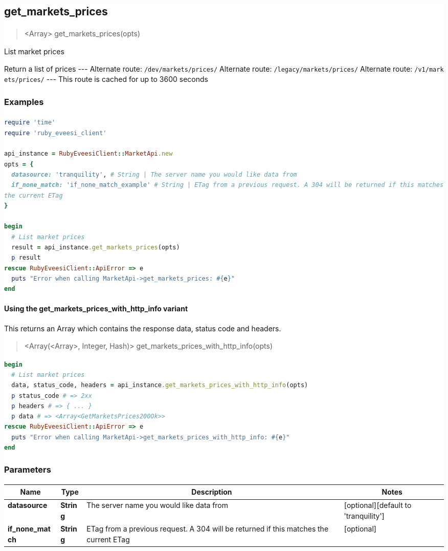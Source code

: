 
## get_markets_prices

> <Array<GetMarketsPrices200Ok>> get_markets_prices(opts)

List market prices

Return a list of prices  --- Alternate route: `/dev/markets/prices/`  Alternate route: `/legacy/markets/prices/`  Alternate route: `/v1/markets/prices/`  --- This route is cached for up to 3600 seconds

### Examples

```ruby
require 'time'
require 'ruby_eveesi_client'

api_instance = RubyEveesiClient::MarketApi.new
opts = {
  datasource: 'tranquility', # String | The server name you would like data from
  if_none_match: 'if_none_match_example' # String | ETag from a previous request. A 304 will be returned if this matches the current ETag
}

begin
  # List market prices
  result = api_instance.get_markets_prices(opts)
  p result
rescue RubyEveesiClient::ApiError => e
  puts "Error when calling MarketApi->get_markets_prices: #{e}"
end
```

#### Using the get_markets_prices_with_http_info variant

This returns an Array which contains the response data, status code and headers.

> <Array(<Array<GetMarketsPrices200Ok>>, Integer, Hash)> get_markets_prices_with_http_info(opts)

```ruby
begin
  # List market prices
  data, status_code, headers = api_instance.get_markets_prices_with_http_info(opts)
  p status_code # => 2xx
  p headers # => { ... }
  p data # => <Array<GetMarketsPrices200Ok>>
rescue RubyEveesiClient::ApiError => e
  puts "Error when calling MarketApi->get_markets_prices_with_http_info: #{e}"
end
```

### Parameters

| Name | Type | Description | Notes |
| ---- | ---- | ----------- | ----- |
| **datasource** | **String** | The server name you would like data from | [optional][default to &#39;tranquility&#39;] |
| **if_none_match** | **String** | ETag from a previous request. A 304 will be returned if this matches the current ETag | [optional] |
